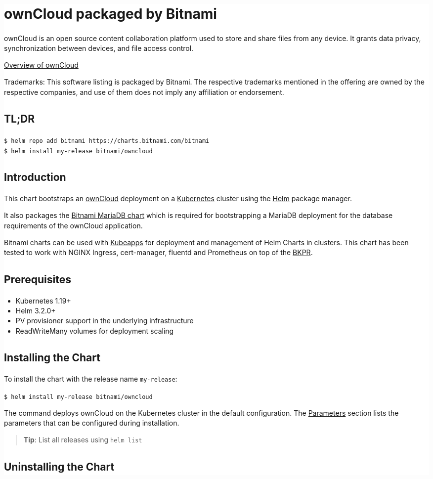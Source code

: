 

# ownCloud packaged by Bitnami

ownCloud is an open source content collaboration platform used to store and share files from any device. It grants data privacy, synchronization between devices, and file access control.

[Overview of ownCloud](http://owncloud.org)

Trademarks: This software listing is packaged by Bitnami. The respective trademarks mentioned in the offering are owned by the respective companies, and use of them does not imply any affiliation or endorsement.

## TL;DR

```console
$ helm repo add bitnami https://charts.bitnami.com/bitnami
$ helm install my-release bitnami/owncloud
```

## Introduction

This chart bootstraps an [ownCloud](https://github.com/bitnami/bitnami-docker-owncloud) deployment on a [Kubernetes](https://kubernetes.io) cluster using the [Helm](https://helm.sh) package manager.

It also packages the [Bitnami MariaDB chart](https://github.com/bitnami/charts/tree/master/bitnami/mariadb) which is required for bootstrapping a MariaDB deployment for the database requirements of the ownCloud application.

Bitnami charts can be used with [Kubeapps](https://kubeapps.com/) for deployment and management of Helm Charts in clusters. This chart has been tested to work with NGINX Ingress, cert-manager, fluentd and Prometheus on top of the [BKPR](https://kubeprod.io/).

## Prerequisites

- Kubernetes 1.19+
- Helm 3.2.0+
- PV provisioner support in the underlying infrastructure
- ReadWriteMany volumes for deployment scaling

## Installing the Chart

To install the chart with the release name `my-release`:

```console
$ helm install my-release bitnami/owncloud
```

The command deploys ownCloud on the Kubernetes cluster in the default configuration. The [Parameters](#parameters) section lists the parameters that can be configured during installation.

> **Tip**: List all releases using `helm list`

## Uninstalling the Chart
